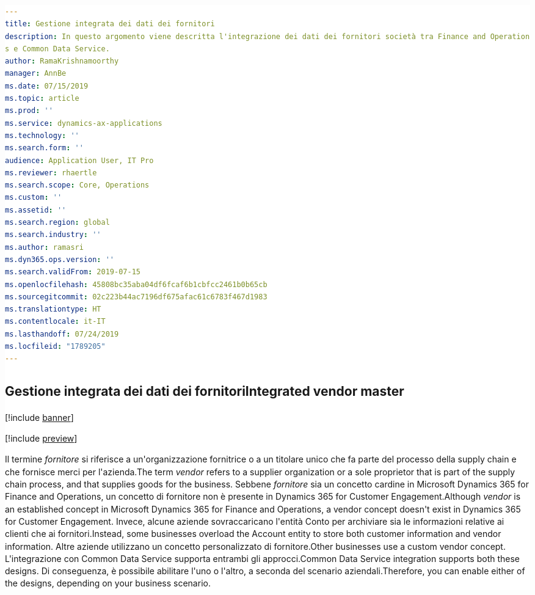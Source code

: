```yaml
---
title: Gestione integrata dei dati dei fornitori
description: In questo argomento viene descritta l'integrazione dei dati dei fornitori società tra Finance and Operations e Common Data Service.
author: RamaKrishnamoorthy
manager: AnnBe
ms.date: 07/15/2019
ms.topic: article
ms.prod: ''
ms.service: dynamics-ax-applications
ms.technology: ''
ms.search.form: ''
audience: Application User, IT Pro
ms.reviewer: rhaertle
ms.search.scope: Core, Operations
ms.custom: ''
ms.assetid: ''
ms.search.region: global
ms.search.industry: ''
ms.author: ramasri
ms.dyn365.ops.version: ''
ms.search.validFrom: 2019-07-15
ms.openlocfilehash: 45808bc35aba04df6fcaf6b1cbfcc2461b0b65cb
ms.sourcegitcommit: 02c223b44ac7196df675afac61c6783f467d1983
ms.translationtype: HT
ms.contentlocale: it-IT
ms.lasthandoff: 07/24/2019
ms.locfileid: "1789205"
---
```

## <a name="integrated-vendor-master"></a><span data-ttu-id="ea41b-103">Gestione integrata dei dati dei fornitori</span><span class="sxs-lookup"><span data-stu-id="ea41b-103">Integrated vendor master</span></span>

[!include [banner](../includes/banner.md)]

[!include [preview](../includes/preview-banner.md)]

<span data-ttu-id="ea41b-104">Il termine *fornitore* si riferisce a un'organizzazione fornitrice o a un titolare unico che fa parte del processo della supply chain e che fornisce merci per l'azienda.</span><span class="sxs-lookup"><span data-stu-id="ea41b-104">The term *vendor* refers to a supplier organization or a sole proprietor that is part of the supply chain process, and that supplies goods for the business.</span></span> <span data-ttu-id="ea41b-105">Sebbene *fornitore* sia un concetto cardine in Microsoft Dynamics 365 for Finance and Operations, un concetto di fornitore non è presente in Dynamics 365 for Customer Engagement.</span><span class="sxs-lookup"><span data-stu-id="ea41b-105">Although *vendor* is an established concept in Microsoft Dynamics 365 for Finance and Operations, a vendor concept doesn't exist in Dynamics 365 for Customer Engagement.</span></span> <span data-ttu-id="ea41b-106">Invece, alcune aziende sovraccaricano l'entità Conto per archiviare sia le informazioni relative ai clienti che ai fornitori.</span><span class="sxs-lookup"><span data-stu-id="ea41b-106">Instead, some businesses overload the Account entity to store both customer information and vendor information.</span></span> <span data-ttu-id="ea41b-107">Altre aziende utilizzano un concetto personalizzato di fornitore.</span><span class="sxs-lookup"><span data-stu-id="ea41b-107">Other businesses use a custom vendor concept.</span></span> <span data-ttu-id="ea41b-108">L'integrazione con Common Data Service supporta entrambi gli approcci.</span><span class="sxs-lookup"><span data-stu-id="ea41b-108">Common Data Service integration supports both these designs.</span></span> <span data-ttu-id="ea41b-109">Di conseguenza, è possibile abilitare l'uno o l'altro, a seconda del scenario aziendali.</span><span class="sxs-lookup"><span data-stu-id="ea41b-109">Therefore, you can enable either of the designs, depending on your business scenario.</span></span>
